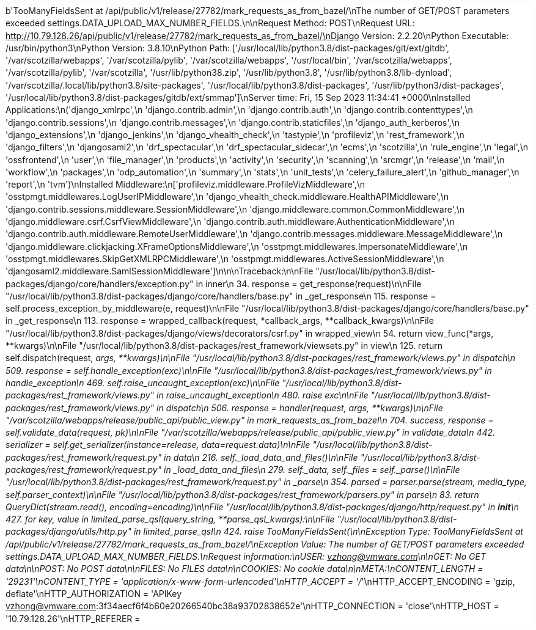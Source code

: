 b'TooManyFieldsSent at /api/public/v1/release/27782/mark_requests_as_from_bazel/\nThe number of GET/POST parameters exceeded settings.DATA_UPLOAD_MAX_NUMBER_FIELDS.\n\nRequest Method: POST\nRequest URL: http://10.79.128.26/api/public/v1/release/27782/mark_requests_as_from_bazel/\nDjango Version: 2.2.20\nPython Executable: /usr/bin/python3\nPython Version: 3.8.10\nPython Path: [\'/usr/local/lib/python3.8/dist-packages/git/ext/gitdb\', \'/var/scotzilla/webapps\', \'/var/scotzilla/pylib\', \'/var/scotzilla/webapps\', \'/usr/local/bin\', \'/var/scotzilla/webapps\', \'/var/scotzilla/pylib\', \'/var/scotzilla\', \'/usr/lib/python38.zip\', \'/usr/lib/python3.8\', \'/usr/lib/python3.8/lib-dynload\', \'/var/scotzilla/.local/lib/python3.8/site-packages\', \'/usr/local/lib/python3.8/dist-packages\', \'/usr/lib/python3/dist-packages\', \'/usr/local/lib/python3.8/dist-packages/gitdb/ext/smmap\']\nServer time: Fri, 15 Sep 2023 11:34:41 +0000\nInstalled Applications:\n(\'django_xmlrpc\',\n \'django.contrib.admin\',\n \'django.contrib.auth\',\n \'django.contrib.contenttypes\',\n \'django.contrib.sessions\',\n \'django.contrib.messages\',\n \'django.contrib.staticfiles\',\n \'django_auth_kerberos\',\n \'django_extensions\',\n \'django_jenkins\',\n \'django_vhealth_check\',\n \'tastypie\',\n \'profileviz\',\n \'rest_framework\',\n \'django_filters\',\n \'djangosaml2\',\n \'drf_spectacular\',\n \'drf_spectacular_sidecar\',\n \'ecms\',\n \'scotzilla\',\n \'rule_engine\',\n \'legal\',\n \'ossfrontend\',\n \'user\',\n \'file_manager\',\n \'products\',\n \'activity\',\n \'security\',\n \'scanning\',\n \'srcmgr\',\n \'release\',\n \'mail\',\n \'workflow\',\n \'packages\',\n \'odp_automation\',\n \'summary\',\n \'stats\',\n \'unit_tests\',\n \'celery_failure_alert\',\n \'github_manager\',\n \'report\',\n \'tvm\')\nInstalled Middleware:\n[\'profileviz.middleware.ProfileVizMiddleware\',\n \'osstpmgt.middlewares.LogUserIPMiddleware\',\n \'django_vhealth_check.middleware.HealthAPIMiddleware\',\n \'django.contrib.sessions.middleware.SessionMiddleware\',\n \'django.middleware.common.CommonMiddleware\',\n \'django.middleware.csrf.CsrfViewMiddleware\',\n \'django.contrib.auth.middleware.AuthenticationMiddleware\',\n \'django.contrib.auth.middleware.RemoteUserMiddleware\',\n \'django.contrib.messages.middleware.MessageMiddleware\',\n \'django.middleware.clickjacking.XFrameOptionsMiddleware\',\n \'osstpmgt.middlewares.ImpersonateMiddleware\',\n \'osstpmgt.middlewares.SkipGetXMLRPCMiddleware\',\n \'osstpmgt.middlewares.ActiveSessionMiddleware\',\n \'djangosaml2.middleware.SamlSessionMiddleware\']\n\n\nTraceback:\n\nFile "/usr/local/lib/python3.8/dist-packages/django/core/handlers/exception.py" in inner\n  34.             response = get_response(request)\n\nFile "/usr/local/lib/python3.8/dist-packages/django/core/handlers/base.py" in _get_response\n  115.                 response = self.process_exception_by_middleware(e, request)\n\nFile "/usr/local/lib/python3.8/dist-packages/django/core/handlers/base.py" in _get_response\n  113.                 response = wrapped_callback(request, *callback_args, **callback_kwargs)\n\nFile "/usr/local/lib/python3.8/dist-packages/django/views/decorators/csrf.py" in wrapped_view\n  54.         return view_func(*args, **kwargs)\n\nFile "/usr/local/lib/python3.8/dist-packages/rest_framework/viewsets.py" in view\n  125.             return self.dispatch(request, *args, **kwargs)\n\nFile "/usr/local/lib/python3.8/dist-packages/rest_framework/views.py" in dispatch\n  509.             response = self.handle_exception(exc)\n\nFile "/usr/local/lib/python3.8/dist-packages/rest_framework/views.py" in handle_exception\n  469.             self.raise_uncaught_exception(exc)\n\nFile "/usr/local/lib/python3.8/dist-packages/rest_framework/views.py" in raise_uncaught_exception\n  480.         raise exc\n\nFile "/usr/local/lib/python3.8/dist-packages/rest_framework/views.py" in dispatch\n  506.             response = handler(request, *args, **kwargs)\n\nFile "/var/scotzilla/webapps/release/public_api/public_view.py" in mark_requests_as_from_bazel\n  704.         success, response = self.validate_data(request, pk)\n\nFile "/var/scotzilla/webapps/release/public_api/public_view.py" in validate_data\n  442.             serializer = self.get_serializer(instance=release, data=request.data)\n\nFile "/usr/local/lib/python3.8/dist-packages/rest_framework/request.py" in data\n  216.             self._load_data_and_files()\n\nFile "/usr/local/lib/python3.8/dist-packages/rest_framework/request.py" in _load_data_and_files\n  279.             self._data, self._files = self._parse()\n\nFile "/usr/local/lib/python3.8/dist-packages/rest_framework/request.py" in _parse\n  354.             parsed = parser.parse(stream, media_type, self.parser_context)\n\nFile "/usr/local/lib/python3.8/dist-packages/rest_framework/parsers.py" in parse\n  83.         return QueryDict(stream.read(), encoding=encoding)\n\nFile "/usr/local/lib/python3.8/dist-packages/django/http/request.py" in __init__\n  427.         for key, value in limited_parse_qsl(query_string, **parse_qsl_kwargs):\n\nFile "/usr/local/lib/python3.8/dist-packages/django/utils/http.py" in limited_parse_qsl\n  424.             raise TooManyFieldsSent(\n\nException Type: TooManyFieldsSent at /api/public/v1/release/27782/mark_requests_as_from_bazel/\nException Value: The number of GET/POST parameters exceeded settings.DATA_UPLOAD_MAX_NUMBER_FIELDS.\nRequest information:\nUSER: vzhong@vmware.com\n\nGET: No GET data\n\nPOST: No POST data\n\nFILES: No FILES data\n\nCOOKIES: No cookie data\n\nMETA:\nCONTENT_LENGTH = \'29231\'\nCONTENT_TYPE = \'application/x-www-form-urlencoded\'\nHTTP_ACCEPT = \'*/*\'\nHTTP_ACCEPT_ENCODING = \'gzip, deflate\'\nHTTP_AUTHORIZATION = \'APIKey vzhong@vmware.com:3f34aecf6f4b60e20266540bc38a93702838652e\'\nHTTP_CONNECTION = \'close\'\nHTTP_HOST = \'10.79.128.26\'\nHTTP_REFERER =